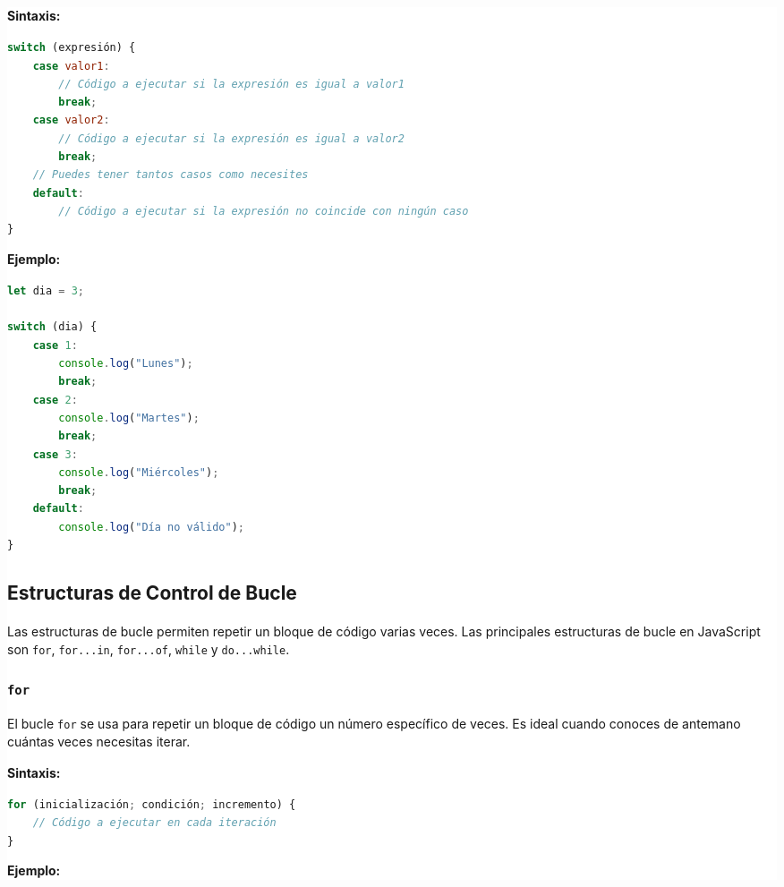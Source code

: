 **Sintaxis:**

```javascript
switch (expresión) {
    case valor1:
        // Código a ejecutar si la expresión es igual a valor1
        break;
    case valor2:
        // Código a ejecutar si la expresión es igual a valor2
        break;
    // Puedes tener tantos casos como necesites
    default:
        // Código a ejecutar si la expresión no coincide con ningún caso
}
```

**Ejemplo:**

```javascript
let dia = 3;

switch (dia) {
    case 1:
        console.log("Lunes");
        break;
    case 2:
        console.log("Martes");
        break;
    case 3:
        console.log("Miércoles");
        break;
    default:
        console.log("Día no válido");
}
```

## Estructuras de Control de Bucle

Las estructuras de bucle permiten repetir un bloque de código varias veces. Las principales estructuras de bucle en JavaScript son `for`, `for...in`, `for...of`, `while` y `do...while`.

### `for`
El bucle `for` se usa para repetir un bloque de código un número específico de veces. Es ideal cuando conoces de antemano cuántas veces necesitas iterar.

**Sintaxis:**

```javascript
for (inicialización; condición; incremento) {
    // Código a ejecutar en cada iteración
}
```

**Ejemplo:**
